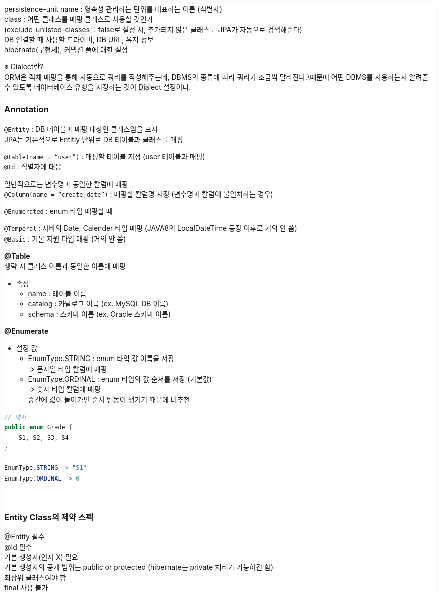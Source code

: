 persistence-unit name : 영속성 관리하는 단위를 대표하는 이름 (식별자)\
class : 어떤 클래스를 매핑 클래스로 사용할 것인가\
(exclude-unlisted-classes를 false로 설정 시, 추가되지 않은 클래스도 JPA가 자동으로 검색해준다)\
DB 연결할 때 사용할 드라이버, DB URL, 유저 정보\
hibernate(구현체), 커넥션 풀에 대한 설정

※ Dialect란?\
ORM은 객체 매핑을 통해 자동으로 쿼리를 작성해주는데, DBMS의 종류에 따라 쿼리가 조금씩 달라진다.\때문에 어떤 DBMS를 사용하는지 알려줄 수 있도록 데이터베이스 유형을 지정하는 것이 Dialect 설정이다.

### Annotation

`@Entity` : DB 테이블과 매핑 대상인 클래스임을 표시\
JPA는 기본적으로 Entitiy 단위로 DB 테이블과 클래스를 매핑

`@Table(name = “user”)` : 매핑할 테이블 지정 (user 테이블과 매핑)\
`@Id` : 식별자에 대응

일반적으로는 변수명과 동일한 칼럼에 매핑\
`@Column(name = “create_date”)` : 매핑할 칼럼명 지정 (변수명과 칼럼이 불일치하는 경우)

`@Enumerated` : enum 타입 매핑할 때

`@Temporal` : 자바의 Date, Calender 타입 매핑 (JAVA8의 LocalDateTime 등장 이후로 거의 안 씀)\
`@Basic` : 기본 지원 타입 매핑 (거의 안 씀)

**@Table**\
생략 시 클래스 이름과 동일한 이름에 매핑

- 속성
    - name : 테이블 이름
    - catalog : 카탈로그 이름 (ex. MySQL DB 이름)
    - schema : 스키마 이름 (ex. Oracle 스키마 이름)

**@Enumerate**
- 설정 값
    - EnumType.STRING : enum 타입 값 이름을 저장\
    ⇒ 문자열 타입 칼럼에 매핑
    - EnumType.ORDINAL : enum 타입의 값 순서를 저장 (기본값)\
    ⇒ 숫자 타입 칼럼에 매핑\
    중간에 값이 들어가면 순서 변동이 생기기 때문에 비추천

```java
// 예시
public enum Grade {
	S1, S2, S3, S4
}

EnumType.STRING -> "S1"
EnumType.ORDINAL -> 0
```
<br>

### Entity Class의 제약 스펙

@Entity 필수\
@Id 필수\
기본 생성자(인자 X) 필요\
기본 생성자의 공개 범위는 public or protected (hibernate는 private 처리가 가능하긴 함)\
최상위 클래스여야 함\
final 사용 불가
